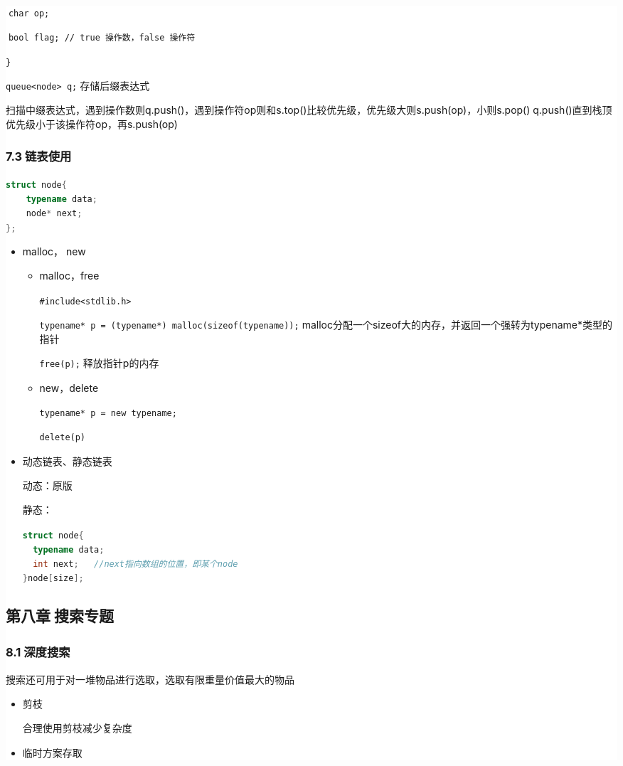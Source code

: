   ​	`char op;`

  ​	`bool flag;	// true 操作数，false 操作符`

  `}`

  `queue<node> q;` 存储后缀表达式

  扫描中缀表达式，遇到操作数则q.push()，遇到操作符op则和s.top()比较优先级，优先级大则s.push(op)，小则s.pop() q.push()直到栈顶优先级小于该操作符op，再s.push(op)

### 7.3 链表使用

```c++
struct node{
	typename data;
	node* next;
};
```

- malloc， new

  - malloc，free

    `#include<stdlib.h>`

    `typename* p = (typename*) malloc(sizeof(typename));` malloc分配一个sizeof大的内存，并返回一个强转为typename*类型的指针

    `free(p);` 释放指针p的内存

  - new，delete

    `typename* p = new typename;`

    `delete(p)`

- 动态链表、静态链表

  动态：原版

  静态：

  ```c++
  struct node{
  	typename data;
  	int next;	//next指向数组的位置，即某个node 
  }node[size];
  ```

## 第八章 搜索专题

### 8.1 深度搜索

搜索还可用于对一堆物品进行选取，选取有限重量价值最大的物品

- 剪枝

  合理使用剪枝减少复杂度

- 临时方案存取
